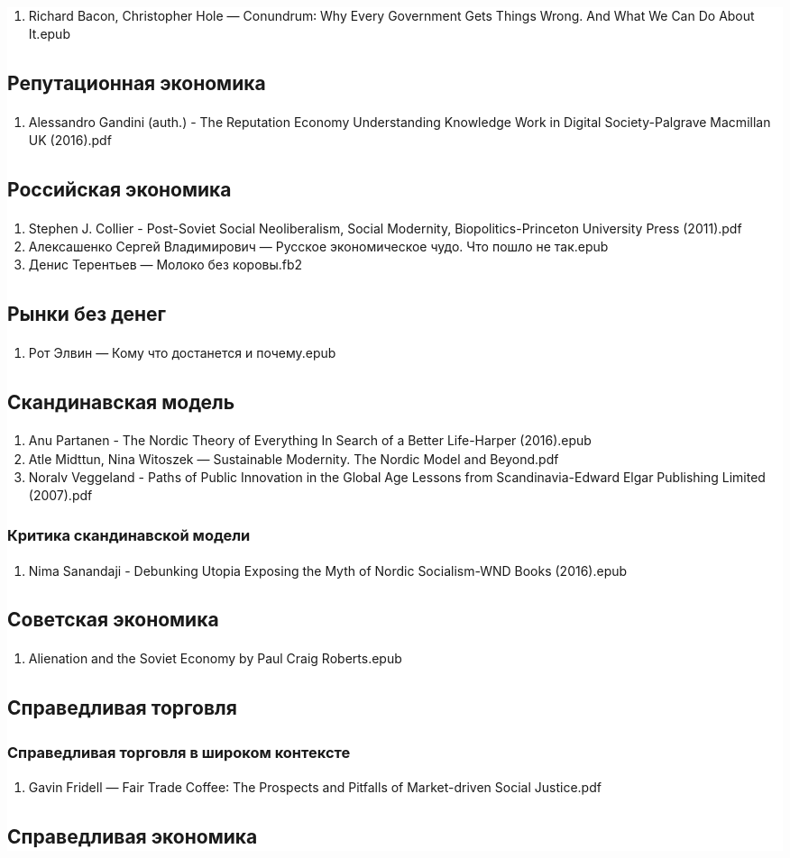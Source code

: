 1. Richard Bacon, Christopher Hole — Conundrum꞉ Why Every Government Gets Things Wrong. And What We Can Do About It.epub

<a id="Репутационная-экономика"></a>
## Репутационная экономика

1. Alessandro Gandini (auth.) - The Reputation Economy Understanding Knowledge Work in Digital Society-Palgrave Macmillan UK (2016).pdf

<a id="Российская-экономика"></a>
## Российская экономика

1. Stephen J. Collier - Post-Soviet Social Neoliberalism, Social Modernity, Biopolitics-Princeton University Press (2011).pdf
1. Алексашенко Сергей Владимирович — Русское экономическое чудо. Что пошло не так.epub
1. Денис Терентьев — Молоко без коровы.fb2

<a id="Рынки-без-денег"></a>
## Рынки без денег

1. Рот Элвин — Кому что достанется и почему.epub

<a id="Скандинавская-модель"></a>
## Скандинавская модель

1. Anu Partanen - The Nordic Theory of Everything In Search of a Better Life-Harper (2016).epub
1. Atle Midttun, Nina Witoszek — Sustainable Modernity. The Nordic Model and Beyond.pdf
1. Noralv Veggeland - Paths of Public Innovation in the Global Age Lessons from Scandinavia-Edward Elgar Publishing Limited (2007).pdf

<a id="Критика-скандинавской-модели"></a>
### Критика скандинавской модели

1. Nima Sanandaji - Debunking Utopia Exposing the Myth of Nordic Socialism-WND Books (2016).epub

<a id="Советская-экономика"></a>
## Советская экономика

1. Alienation and the Soviet Economy by Paul Craig Roberts.epub

<a id="Справедливая-торговля"></a>
## Справедливая торговля

<a id="Справедливая-торговля-в-широком-контексте"></a>
### Справедливая торговля в широком контексте

1. Gavin Fridell — Fair Trade Coffee꞉ The Prospects and Pitfalls of Market-driven Social Justice.pdf

<a id="Справедливая-экономика"></a>
## Справедливая экономика
